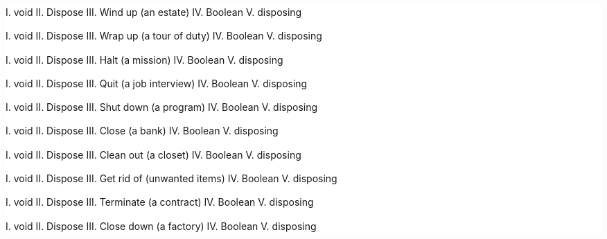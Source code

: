 I. void
II. Dispose
III. Wind up (an estate)
IV. Boolean
V. disposing

I. void
II. Dispose
III. Wrap up (a tour of duty)
IV. Boolean
V. disposing

I. void
II. Dispose
III. Halt (a mission)
IV. Boolean
V. disposing

I. void
II. Dispose
III. Quit (a job interview)
IV. Boolean
V. disposing

I. void
II. Dispose
III. Shut down (a program)
IV. Boolean
V. disposing

I. void
II. Dispose
III. Close (a bank)
IV. Boolean
V. disposing

I. void
II. Dispose
III. Clean out (a closet)
IV. Boolean
V. disposing

I. void
II. Dispose
III. Get rid of (unwanted items)
IV. Boolean
V. disposing

I. void
II. Dispose
III. Terminate (a contract)
IV. Boolean
V. disposing

I. void
II. Dispose
III. Close down (a factory)
IV. Boolean
V. disposing
